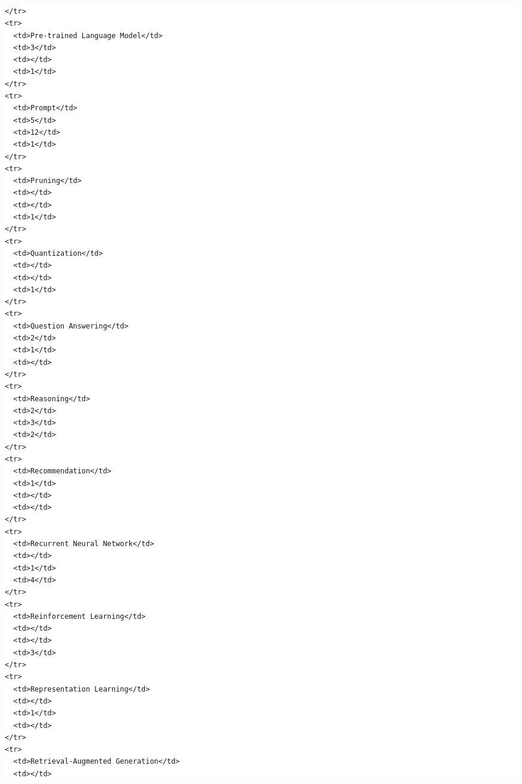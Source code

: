     </tr>
    <tr>
      <td>Pre-trained Language Model</td>
      <td>3</td>
      <td></td>
      <td>1</td>
    </tr>
    <tr>
      <td>Prompt</td>
      <td>5</td>
      <td>12</td>
      <td>1</td>
    </tr>
    <tr>
      <td>Pruning</td>
      <td></td>
      <td></td>
      <td>1</td>
    </tr>
    <tr>
      <td>Quantization</td>
      <td></td>
      <td></td>
      <td>1</td>
    </tr>
    <tr>
      <td>Question Answering</td>
      <td>2</td>
      <td>1</td>
      <td></td>
    </tr>
    <tr>
      <td>Reasoning</td>
      <td>2</td>
      <td>3</td>
      <td>2</td>
    </tr>
    <tr>
      <td>Recommendation</td>
      <td>1</td>
      <td></td>
      <td></td>
    </tr>
    <tr>
      <td>Recurrent Neural Network</td>
      <td></td>
      <td>1</td>
      <td>4</td>
    </tr>
    <tr>
      <td>Reinforcement Learning</td>
      <td></td>
      <td></td>
      <td>3</td>
    </tr>
    <tr>
      <td>Representation Learning</td>
      <td></td>
      <td>1</td>
      <td></td>
    </tr>
    <tr>
      <td>Retrieval-Augmented Generation</td>
      <td></td>